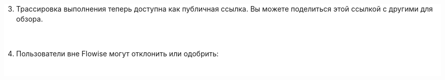 3. Трассировка выполнения теперь доступна как публичная ссылка. Вы можете поделиться этой ссылкой с другими для обзора.

<figure><img src="../.gitbook/assets/image (14) (1) (1).png" alt="" width="541"><figcaption></figcaption></figure>

4. Пользователи вне Flowise могут отклонить или одобрить:

<figure><img src="../.gitbook/assets/image (15) (1) (1).png" alt=""><figcaption></figcaption></figure>
